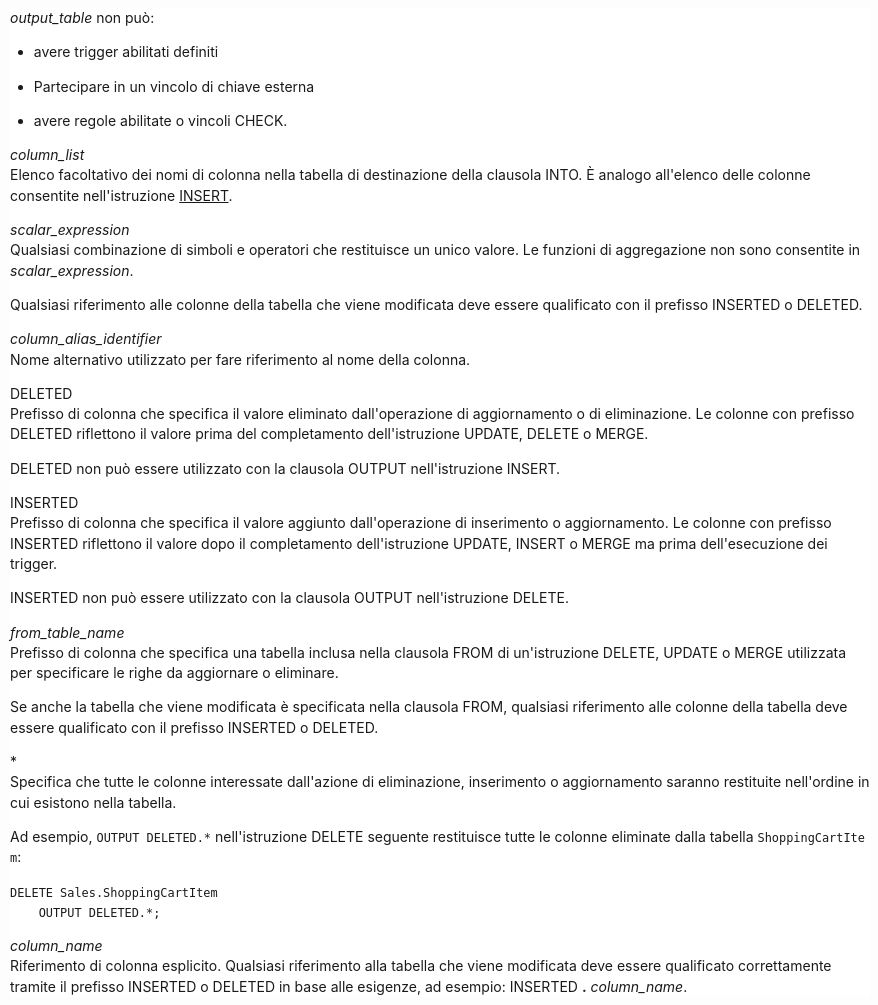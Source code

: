  *output_table* non può:  
  
-   avere trigger abilitati definiti  
  
-   Partecipare in un vincolo di chiave esterna  
  
-   avere regole abilitate o vincoli CHECK.  
  
*column_list*  
 Elenco facoltativo dei nomi di colonna nella tabella di destinazione della clausola INTO. È analogo all'elenco delle colonne consentite nell'istruzione [INSERT](../../t-sql/statements/insert-transact-sql.md).  
  
 *scalar_expression*  
 Qualsiasi combinazione di simboli e operatori che restituisce un unico valore. Le funzioni di aggregazione non sono consentite in *scalar_expression*.  
  
 Qualsiasi riferimento alle colonne della tabella che viene modificata deve essere qualificato con il prefisso INSERTED o DELETED.  
  
 *column_alias_identifier*  
 Nome alternativo utilizzato per fare riferimento al nome della colonna.  
  
 DELETED  
 Prefisso di colonna che specifica il valore eliminato dall'operazione di aggiornamento o di eliminazione. Le colonne con prefisso DELETED riflettono il valore prima del completamento dell'istruzione UPDATE, DELETE o MERGE.  
  
 DELETED non può essere utilizzato con la clausola OUTPUT nell'istruzione INSERT.  
  
 INSERTED  
 Prefisso di colonna che specifica il valore aggiunto dall'operazione di inserimento o aggiornamento. Le colonne con prefisso INSERTED riflettono il valore dopo il completamento dell'istruzione UPDATE, INSERT o MERGE ma prima dell'esecuzione dei trigger.  
  
 INSERTED non può essere utilizzato con la clausola OUTPUT nell'istruzione DELETE.  
  
 *from_table_name*  
 Prefisso di colonna che specifica una tabella inclusa nella clausola FROM di un'istruzione DELETE, UPDATE o MERGE utilizzata per specificare le righe da aggiornare o eliminare.  
  
 Se anche la tabella che viene modificata è specificata nella clausola FROM, qualsiasi riferimento alle colonne della tabella deve essere qualificato con il prefisso INSERTED o DELETED.  
  
 \*  
 Specifica che tutte le colonne interessate dall'azione di eliminazione, inserimento o aggiornamento saranno restituite nell'ordine in cui esistono nella tabella.  
  
 Ad esempio, `OUTPUT DELETED.*` nell'istruzione DELETE seguente restituisce tutte le colonne eliminate dalla tabella `ShoppingCartItem`:  
  
```  
DELETE Sales.ShoppingCartItem  
    OUTPUT DELETED.*;  
```  
  
 *column_name*  
 Riferimento di colonna esplicito. Qualsiasi riferimento alla tabella che viene modificata deve essere qualificato correttamente tramite il prefisso INSERTED o DELETED in base alle esigenze, ad esempio: INSERTED **.** _column\_name_.  
  